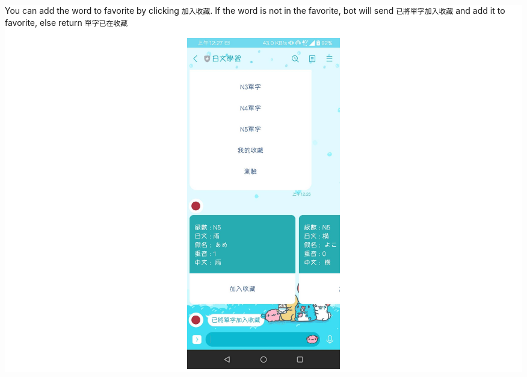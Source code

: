 You can add the word to favorite by clicking `加入收藏`. If the word is not in the favorite, bot will send `已將單字加入收藏` and add it to favorite, else return `單字已在收藏`
<p align=center>
<img src="./img/addtofavorite.jpg" width="350" height="550">
</p>
